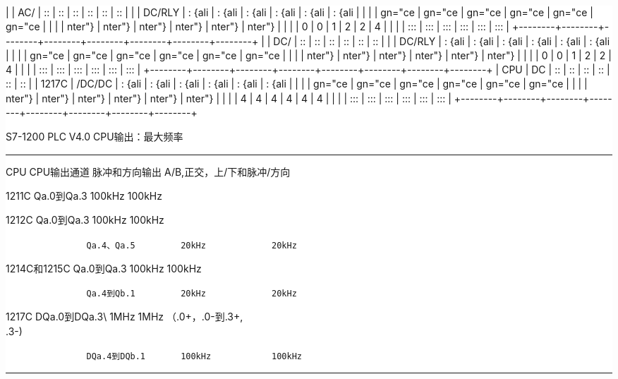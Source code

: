 |        | AC/    | ::     | ::     | ::     | ::     | ::     | ::     |
|        | DC/RLY | : {ali | : {ali | : {ali | : {ali | : {ali | : {ali |
|        |        | gn="ce | gn="ce | gn="ce | gn="ce | gn="ce | gn="ce |
|        |        | nter"} | nter"} | nter"} | nter"} | nter"} | nter"} |
|        |        | 0      | 0      | 1      | 2      | 2      | 4      |
|        |        | :::    | :::    | :::    | :::    | :::    | :::    |
+--------+--------+--------+--------+--------+--------+--------+--------+
|        | DC/    | ::     | ::     | ::     | ::     | ::     | ::     |
|        | DC/RLY | : {ali | : {ali | : {ali | : {ali | : {ali | : {ali |
|        |        | gn="ce | gn="ce | gn="ce | gn="ce | gn="ce | gn="ce |
|        |        | nter"} | nter"} | nter"} | nter"} | nter"} | nter"} |
|        |        | 0      | 0      | 1      | 2      | 2      | 4      |
|        |        | :::    | :::    | :::    | :::    | :::    | :::    |
+--------+--------+--------+--------+--------+--------+--------+--------+
| CPU    | DC     | ::     | ::     | ::     | ::     | ::     | ::     |
| 1217C  | /DC/DC | : {ali | : {ali | : {ali | : {ali | : {ali | : {ali |
|        |        | gn="ce | gn="ce | gn="ce | gn="ce | gn="ce | gn="ce |
|        |        | nter"} | nter"} | nter"} | nter"} | nter"} | nter"} |
|        |        | 4      | 4      | 4      | 4      | 4      | 4      |
|        |        | :::    | :::    | :::    | :::    | :::    | :::    |
+--------+--------+--------+--------+--------+--------+--------+--------+

S7-1200 PLC V4.0 CPU输出：最大频率

  ----------------- ------------------ ----------------- ----------------------------
  CPU               CPU输出通道        脉冲和方向输出    A/B,正交，上/下和脉冲/方向

  1211C             Qa.0到Qa.3         100kHz            100kHz

  1212C             Qa.0到Qa.3         100kHz            100kHz

                    Qa.4、Qa.5         20kHz             20kHz

  1214C和1215C      Qa.0到Qa.3         100kHz            100kHz

                    Qa.4到Qb.1         20kHz             20kHz

  1217C             DQa.0到DQa.3\      1MHz              1MHz
                    （.0+，.0-到.3+,                     
                    .3-)                                 

                    DQa.4到DQb.1       100kHz            100kHz
  ----------------- ------------------ ----------------- ----------------------------
